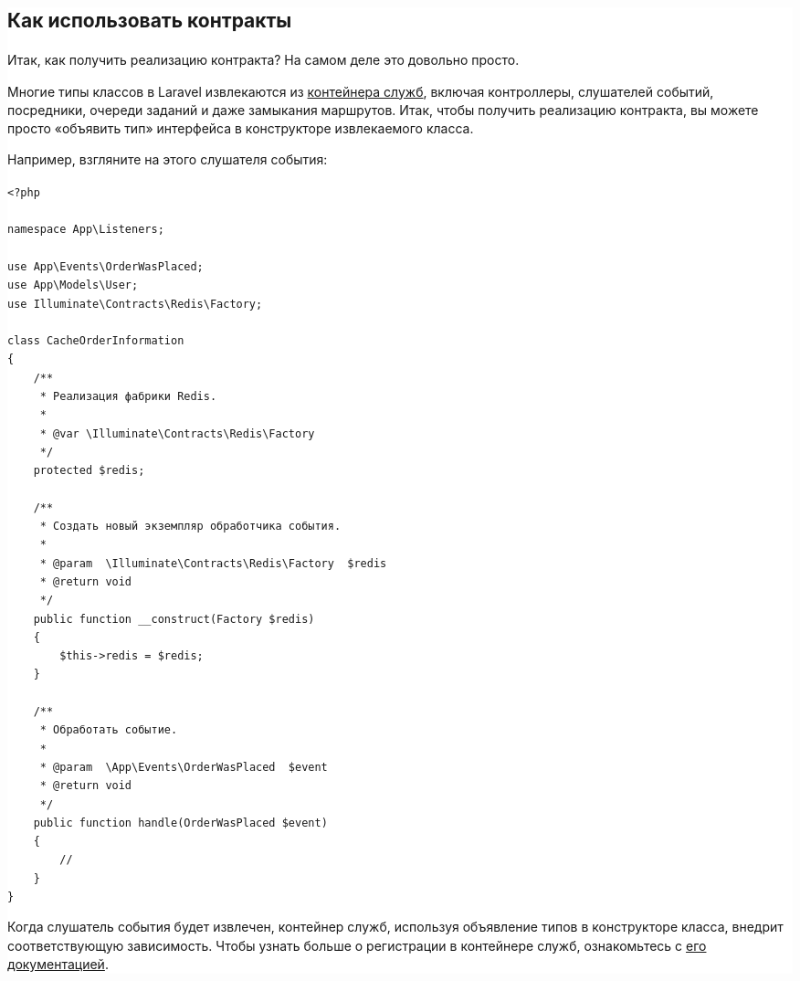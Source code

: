 <a name="how-to-use-contracts"></a>
## Как использовать контракты

Итак, как получить реализацию контракта? На самом деле это довольно просто.

Многие типы классов в Laravel извлекаются из [контейнера служб](container.md), включая контроллеры, слушателей событий, посредники, очереди заданий и даже замыкания маршрутов. Итак, чтобы получить реализацию контракта, вы можете просто «объявить тип» интерфейса в конструкторе извлекаемого класса.

Например, взгляните на этого слушателя события:

    <?php

    namespace App\Listeners;

    use App\Events\OrderWasPlaced;
    use App\Models\User;
    use Illuminate\Contracts\Redis\Factory;

    class CacheOrderInformation
    {
        /**
         * Реализация фабрики Redis.
         *
         * @var \Illuminate\Contracts\Redis\Factory
         */
        protected $redis;

        /**
         * Создать новый экземпляр обработчика события.
         *
         * @param  \Illuminate\Contracts\Redis\Factory  $redis
         * @return void
         */
        public function __construct(Factory $redis)
        {
            $this->redis = $redis;
        }

        /**
         * Обработать событие.
         *
         * @param  \App\Events\OrderWasPlaced  $event
         * @return void
         */
        public function handle(OrderWasPlaced $event)
        {
            //
        }
    }

Когда слушатель события будет извлечен, контейнер служб, используя объявление типов в конструкторе класса, внедрит соответствующую зависимость. Чтобы узнать больше о регистрации в контейнере служб, ознакомьтесь с [его документацией](container.md).
